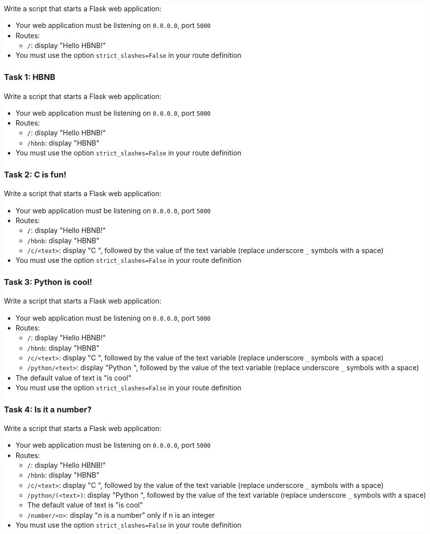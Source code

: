 Write a script that starts a Flask web application:

- Your web application must be listening on `0.0.0.0`, port `5000`
- Routes:
  - `/`: display "Hello HBNB!"
- You must use the option `strict_slashes=False` in your route definition

### Task 1: HBNB

Write a script that starts a Flask web application:

- Your web application must be listening on `0.0.0.0`, port `5000`
- Routes:
  - `/`: display "Hello HBNB!"
  - `/hbnb`: display "HBNB"
- You must use the option `strict_slashes=False` in your route definition

### Task 2: C is fun!

Write a script that starts a Flask web application:

- Your web application must be listening on `0.0.0.0`, port `5000`
- Routes:
  - `/`: display "Hello HBNB!"
  - `/hbnb`: display "HBNB"
  - `/c/<text>`: display "C ", followed by the value of the text variable (replace underscore `_` symbols with a space)
- You must use the option `strict_slashes=False` in your route definition

### Task 3: Python is cool!

Write a script that starts a Flask web application:

- Your web application must be listening on `0.0.0.0`, port `5000`
- Routes:
  - `/`: display "Hello HBNB!"
  - `/hbnb`: display "HBNB"
  - `/c/<text>`: display "C ", followed by the value of the text variable (replace underscore `_` symbols with a space)
  - `/python/<text>`: display "Python ", followed by the value of the text variable (replace underscore `_` symbols with a space)
- The default value of text is "is cool"
- You must use the option `strict_slashes=False` in your route definition

### Task 4: Is it a number?

Write a script that starts a Flask web application:

- Your web application must be listening on `0.0.0.0`, port `5000`
- Routes:
  - `/`: display "Hello HBNB!"
  - `/hbnb`: display "HBNB"
  - `/c/<text>`: display "C ", followed by the value of the text variable (replace underscore `_` symbols with a space)
  - `/python/(<text>)`: display "Python ", followed by the value of the text variable (replace underscore `_` symbols with a space)
  - The default value of text is "is cool"
  - `/number/<n>`: display "n is a number" only if n is an integer
- You must use the option `strict_slashes=False` in your route definition
